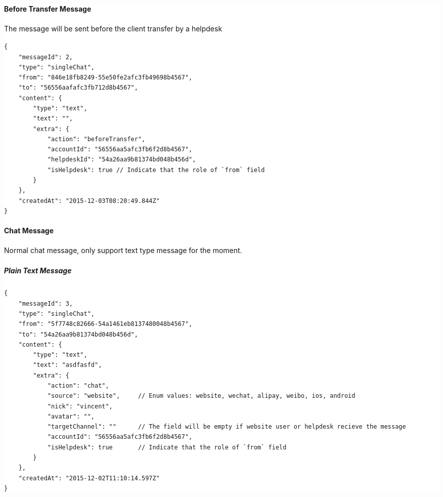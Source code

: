 #### Before Transfer Message

The message will be sent before the client transfer by a helpdesk

```
{
    "messageId": 2,
    "type": "singleChat",
    "from": "846e18fb8249-55e50fe2afc3fb49698b4567",
    "to": "56556aafafc3fb712d8b4567",
    "content": {
        "type": "text",
        "text": "",
        "extra": {
            "action": "beforeTransfer",
            "accountId": "56556aa5afc3fb6f2d8b4567",
            "helpdeskId": "54a26aa9b81374bd048b456d",
            "isHelpdesk": true // Indicate that the role of `from` field
        }
    },
    "createdAt": "2015-12-03T08:20:49.844Z"
}
```

#### Chat Message

Normal chat message, only support text type message for the moment.

##### Plain Text Message

```
{
    "messageId": 3,
    "type": "singleChat",
    "from": "5f7748c82666-54a1461eb8137480048b4567",
    "to": "54a26aa9b81374bd048b456d",
    "content": {
        "type": "text",
        "text": "asdfasfd",
        "extra": {
            "action": "chat",
            "source": "website",     // Enum values: website, wechat, alipay, weibo, ios, android
            "nick": "vincent",
            "avatar": "",
            "targetChannel": ""      // The field will be empty if website user or helpdesk recieve the message
            "accountId": "56556aa5afc3fb6f2d8b4567",
            "isHelpdesk": true       // Indicate that the role of `from` field
        }
    },
    "createdAt": "2015-12-02T11:10:14.597Z"
}
```
